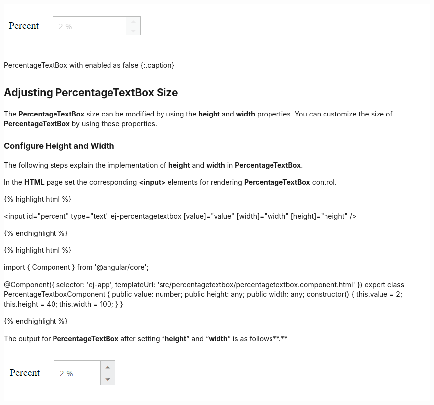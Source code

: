 ![](/angular/PercentageTextbox/Behavior-Settings_images/Behavior-Settings_img6.png)

PercentageTextBox with enabled as false
{:.caption}

## Adjusting PercentageTextBox Size

The **PercentageTextBox** size can be modified by using the **height** and **width** properties. You can customize the size of **PercentageTextBox** by using these properties.

### Configure Height and Width 

The following steps explain the implementation of **height** and **width** in **PercentageTextBox**.

In the **HTML** page set the corresponding **&lt;input&gt;** elements for rendering **PercentageTextBox** control. 

{% highlight html %}

<input id="percent" type="text" ej-percentagetextbox [value]="value" [width]="width" 
[height]="height" />

{% endhighlight %}

{% highlight html %}

import { Component } from '@angular/core';

@Component({
  selector: 'ej-app',
  templateUrl: 'src/percentagetextbox/percentagetextbox.component.html'
})
export class PercentageTextboxComponent {
    public value: number;
    public height: any;
    public width: any;
    constructor() {
        this.value = 2;
        this.height = 40;
        this.width = 100;
    }
}

{% endhighlight %}

The output for **PercentageTextBox** after setting “**height**” and “**width**” is as follows**.**

![](/angular/PercentageTextbox/Behavior-Settings_images/Behavior-Settings_img7.png) 
